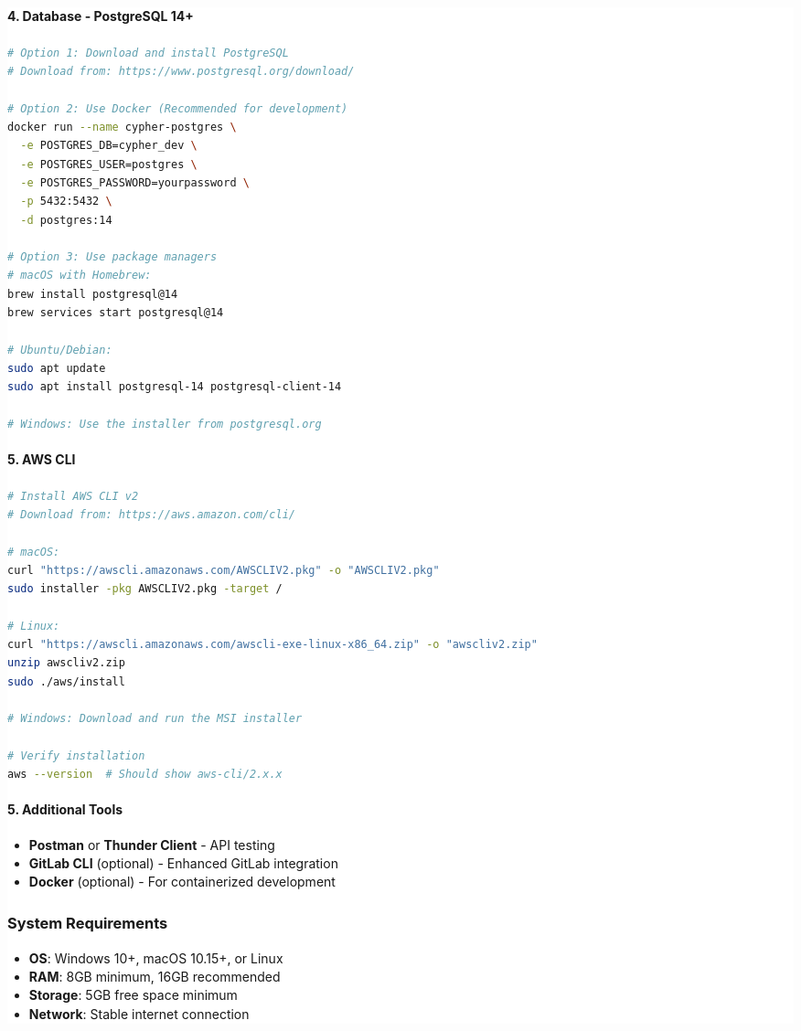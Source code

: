 #### **4. Database - PostgreSQL 14+**
```bash
# Option 1: Download and install PostgreSQL
# Download from: https://www.postgresql.org/download/

# Option 2: Use Docker (Recommended for development)
docker run --name cypher-postgres \
  -e POSTGRES_DB=cypher_dev \
  -e POSTGRES_USER=postgres \
  -e POSTGRES_PASSWORD=yourpassword \
  -p 5432:5432 \
  -d postgres:14

# Option 3: Use package managers
# macOS with Homebrew:
brew install postgresql@14
brew services start postgresql@14

# Ubuntu/Debian:
sudo apt update
sudo apt install postgresql-14 postgresql-client-14

# Windows: Use the installer from postgresql.org
```

#### **5. AWS CLI**
```bash
# Install AWS CLI v2
# Download from: https://aws.amazon.com/cli/

# macOS:
curl "https://awscli.amazonaws.com/AWSCLIV2.pkg" -o "AWSCLIV2.pkg"
sudo installer -pkg AWSCLIV2.pkg -target /

# Linux:
curl "https://awscli.amazonaws.com/awscli-exe-linux-x86_64.zip" -o "awscliv2.zip"
unzip awscliv2.zip
sudo ./aws/install

# Windows: Download and run the MSI installer

# Verify installation
aws --version  # Should show aws-cli/2.x.x
```

#### **5. Additional Tools**
- **Postman** or **Thunder Client** - API testing
- **GitLab CLI** (optional) - Enhanced GitLab integration
- **Docker** (optional) - For containerized development

### **System Requirements**
- **OS**: Windows 10+, macOS 10.15+, or Linux
- **RAM**: 8GB minimum, 16GB recommended
- **Storage**: 5GB free space minimum
- **Network**: Stable internet connection
